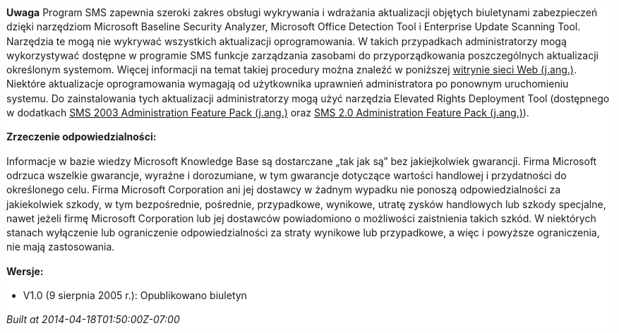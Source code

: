 **Uwaga** Program SMS zapewnia szeroki zakres obsługi wykrywania i wdrażania aktualizacji objętych biuletynami zabezpieczeń dzięki narzędziom Microsoft Baseline Security Analyzer, Microsoft Office Detection Tool i Enterprise Update Scanning Tool. Narzędzia te mogą nie wykrywać wszystkich aktualizacji oprogramowania. W takich przypadkach administratorzy mogą wykorzystywać dostępne w programie SMS funkcje zarządzania zasobami do przyporządkowania poszczególnych aktualizacji określonym systemom. Więcej informacji na temat takiej procedury można znaleźć w poniższej [witrynie sieci Web (j.ang.)](http://go.microsoft.com/fwlink/?linkid=33341). Niektóre aktualizacje oprogramowania wymagają od użytkownika uprawnień administratora po ponownym uruchomieniu systemu. Do zainstalowania tych aktualizacji administratorzy mogą użyć narzędzia Elevated Rights Deployment Tool (dostępnego w dodatkach [SMS 2003 Administration Feature Pack (j.ang.)](http://go.microsoft.com/fwlink/?linkid=33387) oraz [SMS 2.0 Administration Feature Pack (j.ang.)](http://go.microsoft.com/fwlink/?linkid=21161)).

**Zrzeczenie odpowiedzialności:**

Informacje w bazie wiedzy Microsoft Knowledge Base są dostarczane „tak jak są” bez jakiejkolwiek gwarancji. Firma Microsoft odrzuca wszelkie gwarancje, wyraźne i dorozumiane, w tym gwarancje dotyczące wartości handlowej i przydatności do określonego celu. Firma Microsoft Corporation ani jej dostawcy w żadnym wypadku nie ponoszą odpowiedzialności za jakiekolwiek szkody, w tym bezpośrednie, pośrednie, przypadkowe, wynikowe, utratę zysków handlowych lub szkody specjalne, nawet jeżeli firmę Microsoft Corporation lub jej dostawców powiadomiono o możliwości zaistnienia takich szkód. W niektórych stanach wyłączenie lub ograniczenie odpowiedzialności za straty wynikowe lub przypadkowe, a więc i powyższe ograniczenia, nie mają zastosowania.

**Wersje:**

-   V1.0 (9 sierpnia 2005 r.): Opublikowano biuletyn

*Built at 2014-04-18T01:50:00Z-07:00*
